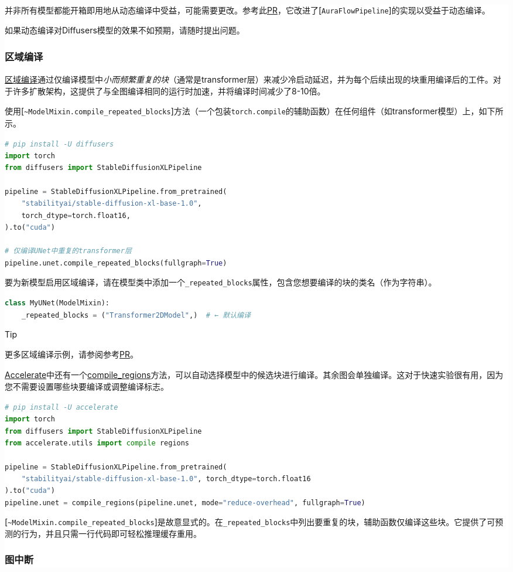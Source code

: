 并非所有模型都能开箱即用地从动态编译中受益，可能需要更改。参考此[PR](https://github.com/huggingface/diffusers/pull/11297/)，它改进了[`AuraFlowPipeline`]的实现以受益于动态编译。

如果动态编译对Diffusers模型的效果不如预期，请随时提出问题。

### 区域编译

[区域编译](https://docs.pytorch.org/tutorials/recipes/regional_compilation.html)通过仅编译模型中*小而频繁重复的块*（通常是transformer层）来减少冷启动延迟，并为每个后续出现的块重用编译后的工件。对于许多扩散架构，这提供了与全图编译相同的运行时加速，并将编译时间减少了8-10倍。

使用[`~ModelMixin.compile_repeated_blocks`]方法（一个包装`torch.compile`的辅助函数）在任何组件（如transformer模型）上，如下所示。

```py
# pip install -U diffusers
import torch
from diffusers import StableDiffusionXLPipeline

pipeline = StableDiffusionXLPipeline.from_pretrained(
    "stabilityai/stable-diffusion-xl-base-1.0",
    torch_dtype=torch.float16,
).to("cuda")

# 仅编译UNet中重复的transformer层
pipeline.unet.compile_repeated_blocks(fullgraph=True)
```

要为新模型启用区域编译，请在模型类中添加一个`_repeated_blocks`属性，包含您想要编译的块的类名（作为字符串）。

```py
class MyUNet(ModelMixin):
    _repeated_blocks = ("Transformer2DModel",)  # ← 默认编译
```

> [!TIP]
> 更多区域编译示例，请参阅参考[PR](https://github.com/huggingface/diffusers/pull/11705)。

[Accelerate](https://huggingface.co/docs/accelerate/index)中还有一个[compile_regions](https://github.com/huggingface/accelerate/blob/273799c85d849a1954a4f2e65767216eb37fa089/src/accelerate/utils/other.py#L78)方法，可以自动选择模型中的候选块进行编译。其余图会单独编译。这对于快速实验很有用，因为您不需要设置哪些块要编译或调整编译标志。

```py
# pip install -U accelerate
import torch
from diffusers import StableDiffusionXLPipeline
from accelerate.utils import compile regions

pipeline = StableDiffusionXLPipeline.from_pretrained(
    "stabilityai/stable-diffusion-xl-base-1.0", torch_dtype=torch.float16
).to("cuda")
pipeline.unet = compile_regions(pipeline.unet, mode="reduce-overhead", fullgraph=True)
```

[`~ModelMixin.compile_repeated_blocks`]是故意显式的。在`_repeated_blocks`中列出要重复的块，辅助函数仅编译这些块。它提供了可预测的行为，并且只需一行代码即可轻松推理缓存重用。

### 图中断
